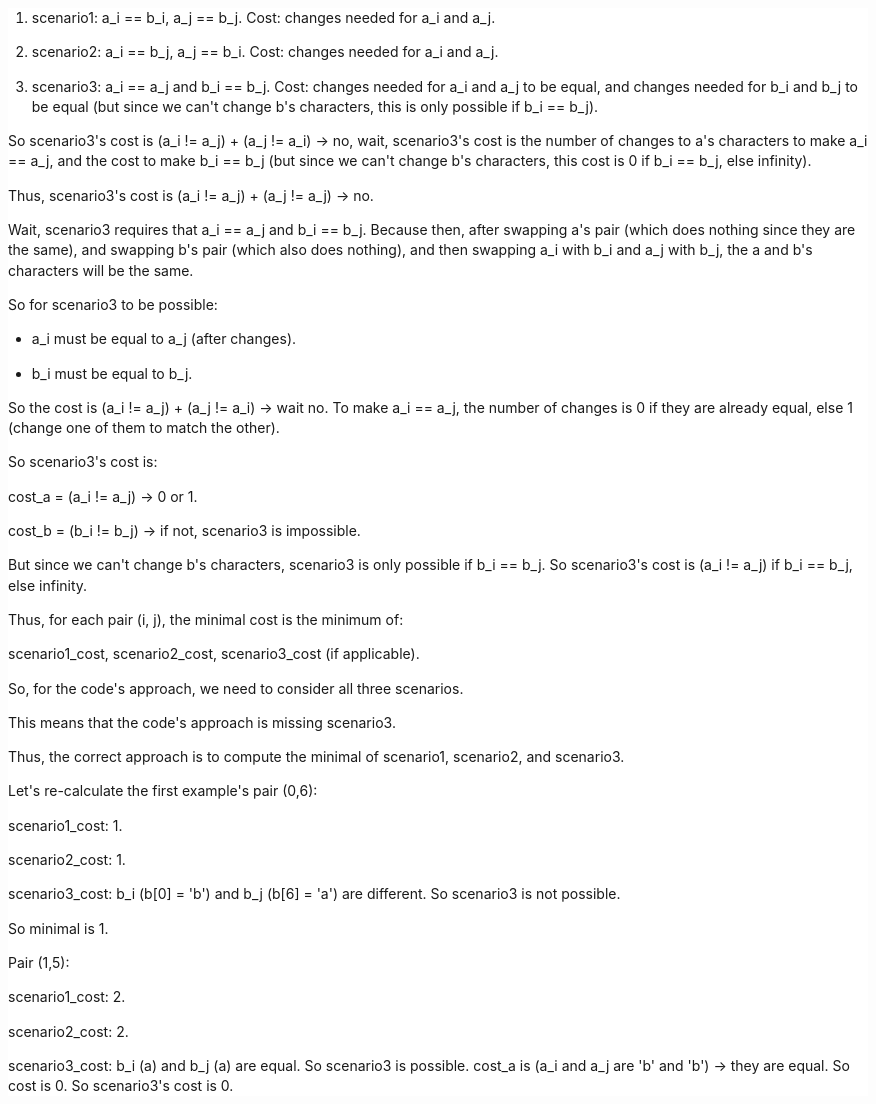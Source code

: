 1. scenario1: a_i == b_i, a_j == b_j. Cost: changes needed for a_i and a_j.

2. scenario2: a_i == b_j, a_j == b_i. Cost: changes needed for a_i and a_j.

3. scenario3: a_i == a_j and b_i == b_j. Cost: changes needed for a_i and a_j to be equal, and changes needed for b_i and b_j to be equal (but since we can't change b's characters, this is only possible if b_i == b_j).

So scenario3's cost is (a_i != a_j) + (a_j != a_i) → no, wait, scenario3's cost is the number of changes to a's characters to make a_i == a_j, and the cost to make b_i == b_j (but since we can't change b's characters, this cost is 0 if b_i == b_j, else infinity).

Thus, scenario3's cost is (a_i != a_j) + (a_j != a_j) → no.

Wait, scenario3 requires that a_i == a_j and b_i == b_j. Because then, after swapping a's pair (which does nothing since they are the same), and swapping b's pair (which also does nothing), and then swapping a_i with b_i and a_j with b_j, the a and b's characters will be the same.

So for scenario3 to be possible:

- a_i must be equal to a_j (after changes).

- b_i must be equal to b_j.

So the cost is (a_i != a_j) + (a_j != a_i) → wait no. To make a_i == a_j, the number of changes is 0 if they are already equal, else 1 (change one of them to match the other).

So scenario3's cost is:

cost_a = (a_i != a_j) → 0 or 1.

cost_b = (b_i != b_j) → if not, scenario3 is impossible.

But since we can't change b's characters, scenario3 is only possible if b_i == b_j. So scenario3's cost is (a_i != a_j) if b_i == b_j, else infinity.

Thus, for each pair (i, j), the minimal cost is the minimum of:

scenario1_cost, scenario2_cost, scenario3_cost (if applicable).

So, for the code's approach, we need to consider all three scenarios.

This means that the code's approach is missing scenario3.

Thus, the correct approach is to compute the minimal of scenario1, scenario2, and scenario3.

Let's re-calculate the first example's pair (0,6):

scenario1_cost: 1.

scenario2_cost: 1.

scenario3_cost: b_i (b[0] = 'b') and b_j (b[6] = 'a') are different. So scenario3 is not possible.

So minimal is 1.

Pair (1,5):

scenario1_cost: 2.

scenario2_cost: 2.

scenario3_cost: b_i (a) and b_j (a) are equal. So scenario3 is possible. cost_a is (a_i and a_j are 'b' and 'b') → they are equal. So cost is 0. So scenario3's cost is 0.
